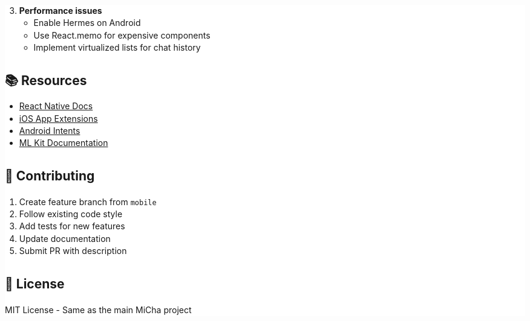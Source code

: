 3. **Performance issues**
   - Enable Hermes on Android
   - Use React.memo for expensive components
   - Implement virtualized lists for chat history

## 📚 Resources

- [React Native Docs](https://reactnative.dev/docs/getting-started)
- [iOS App Extensions](https://developer.apple.com/app-extensions/)
- [Android Intents](https://developer.android.com/guide/components/intents-filters)
- [ML Kit Documentation](https://developers.google.com/ml-kit)

## 🤝 Contributing

1. Create feature branch from `mobile`
2. Follow existing code style
3. Add tests for new features
4. Update documentation
5. Submit PR with description

## 📄 License

MIT License - Same as the main MiCha project